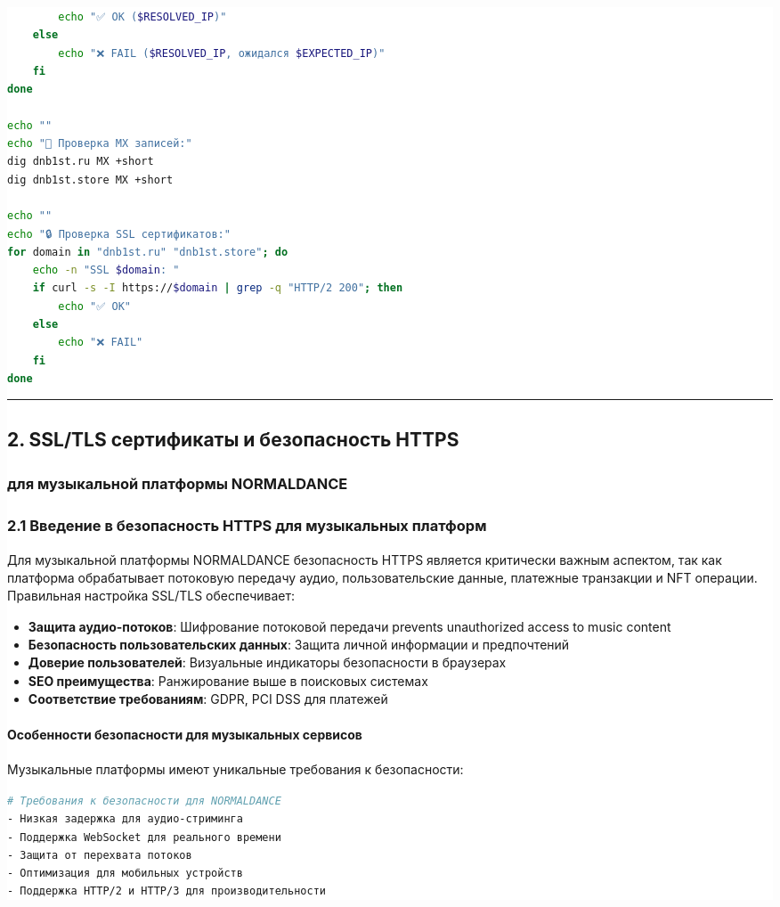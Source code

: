 ```bash
        echo "✅ OK ($RESOLVED_IP)"
    else
        echo "❌ FAIL ($RESOLVED_IP, ожидался $EXPECTED_IP)"
    fi
done

echo ""
echo "📧 Проверка MX записей:"
dig dnb1st.ru MX +short
dig dnb1st.store MX +short

echo ""
echo "🔒 Проверка SSL сертификатов:"
for domain in "dnb1st.ru" "dnb1st.store"; do
    echo -n "SSL $domain: "
    if curl -s -I https://$domain | grep -q "HTTP/2 200"; then
        echo "✅ OK"
    else
        echo "❌ FAIL"
    fi
done
```

---

## 2. SSL/TLS сертификаты и безопасность HTTPS
### для музыкальной платформы NORMALDANCE

### 2.1 Введение в безопасность HTTPS для музыкальных платформ

Для музыкальной платформы NORMALDANCE безопасность HTTPS является критически важным аспектом, так как платформа обрабатывает потоковую передачу аудио, пользовательские данные, платежные транзакции и NFT операции. Правильная настройка SSL/TLS обеспечивает:

- **Защита аудио-потоков**: Шифрование потоковой передачи prevents unauthorized access to music content
- **Безопасность пользовательских данных**: Защита личной информации и предпочтений
- **Доверие пользователей**: Визуальные индикаторы безопасности в браузерах
- **SEO преимущества**: Ранжирование выше в поисковых системах
- **Соответствие требованиям**: GDPR, PCI DSS для платежей

#### Особенности безопасности для музыкальных сервисов

Музыкальные платформы имеют уникальные требования к безопасности:

```bash
# Требования к безопасности для NORMALDANCE
- Низкая задержка для аудио-стриминга
- Поддержка WebSocket для реального времени
- Защита от перехвата потоков
- Оптимизация для мобильных устройств
- Поддержка HTTP/2 и HTTP/3 для производительности
```
